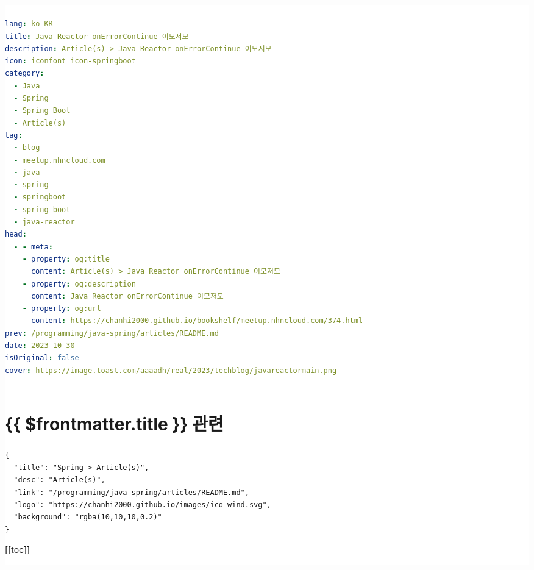 ```yaml
---
lang: ko-KR
title: Java Reactor onErrorContinue 이모저모
description: Article(s) > Java Reactor onErrorContinue 이모저모
icon: iconfont icon-springboot
category: 
  - Java
  - Spring
  - Spring Boot
  - Article(s)
tag: 
  - blog
  - meetup.nhncloud.com
  - java
  - spring
  - springboot
  - spring-boot
  - java-reactor
head:
  - - meta:
    - property: og:title
      content: Article(s) > Java Reactor onErrorContinue 이모저모
    - property: og:description
      content: Java Reactor onErrorContinue 이모저모
    - property: og:url
      content: https://chanhi2000.github.io/bookshelf/meetup.nhncloud.com/374.html
prev: /programming/java-spring/articles/README.md
date: 2023-10-30
isOriginal: false
cover: https://image.toast.com/aaaadh/real/2023/techblog/javareactormain.png
---
```


# {{ $frontmatter.title }} 관련

```component VPCard
{
  "title": "Spring > Article(s)",
  "desc": "Article(s)",
  "link": "/programming/java-spring/articles/README.md",
  "logo": "https://chanhi2000.github.io/images/ico-wind.svg",
  "background": "rgba(10,10,10,0.2)"
}
```

[[toc]]

---

<SiteInfo
  name="Java Reactor onErrorContinue 이모저모 | NHN Cloud Meetup"
  desc="Java Reactor onErrorContinue 이모저모"
  url="https://meetup.nhncloud.com/posts/374"
  logo="https://meetup.nhncloud.com/resources/img/favicon.ico"
  preview="https://image.toast.com/aaaadh/real/2023/techblog/javareactormain.png"/>
